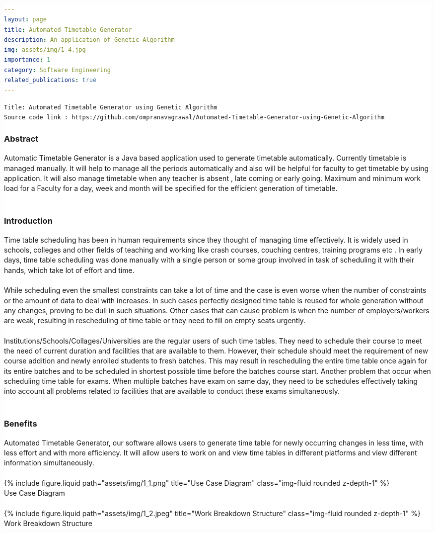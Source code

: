 ```yaml
---
layout: page
title: Automated Timetable Generator
description: An application of Genetic Algorithm
img: assets/img/1_4.jpg
importance: 1
category: Software Engineering
related_publications: true
---
```

    
    Title: Automated Timetable Generator using Genetic Algorithm 
    Source code link : https://github.com/ompranavagrawal/Automated-Timetable-Generator-using-Genetic-Algorithm

<div>
    <div><h3>Abstract</h3></div>
    <div>Automatic Timetable Generator is a Java based application used to generate timetable automatically. Currently timetable is managed manually. It will help  to manage all the  periods automatically and also will be helpful for faculty to get  timetable by using application. It will also manage timetable when  any teacher is absent , late coming or early going. Maximum and minimum work  load for a Faculty for a day, week and  month will be specified  for  the efficient generation of timetable.</div><br>
    <div><h3>Introduction</h3></div>
    <div>Time table scheduling has been in human requirements since they thought of managing time eﬀectively. It is widely used in schools, colleges and other fields of teaching and working like crash courses, couching centres, training programs etc . In early days, time table scheduling was done manually with a single person or some group involved in task of scheduling it with their hands, which take lot of eﬀort and time.</div><br>
    <div>While scheduling even the smallest constraints can take a lot of time and the case is even worse when the number of constraints or the amount of data to deal with increases. In such cases perfectly designed time table is reused for whole generation without any changes, proving to be dull in such situations. Other cases that can cause problem is when the number of employers/workers are weak, resulting in rescheduling of time table or they need to ﬁll on empty seats urgently.</div><br>
    <div>Institutions/Schools/Collages/Universities are the regular users of such time tables. They need to schedule their course to meet the need of current duration and facilities that are available to them. However, their schedule should meet the requirement of new course addition and newly enrolled students to fresh batches. This may result in rescheduling the entire time table once again for its entire batches and to be scheduled in shortest possible time before the batches course start. Another problem that occur when scheduling time table for exams. When multiple batches have exam on same day, they need to be schedules eﬀectively taking into account all problems related to facilities that are available to conduct these exams simultaneously.</div><br>
    <div><h3>Benefits</h3></div>
    <div>Automated Timetable Generator, our software allows users to generate time table for newly occurring changes in less time, with less eﬀort and with more eﬃciency. It will allow users to work on and view time tables in diﬀerent platforms and view diﬀerent information simultaneously.</div><br>
    <div class="row">
        <div class="mt-3 mt-md-0 mx-auto">
            {% include figure.liquid path="assets/img/1_1.png" title="Use Case Diagram" class="img-fluid rounded z-depth-1" %}
        </div>
    </div>
    <div class="caption">
        Use Case Diagram
    </div><br>
    <div class="row">
        <div class="mt-3 mt-md-0 mx-auto">
            {% include figure.liquid path="assets/img/1_2.jpeg" title="Work Breakdown Structure" class="img-fluid rounded z-depth-1" %}
        </div>
    </div>
    <div class="caption">
            Work Breakdown Structure